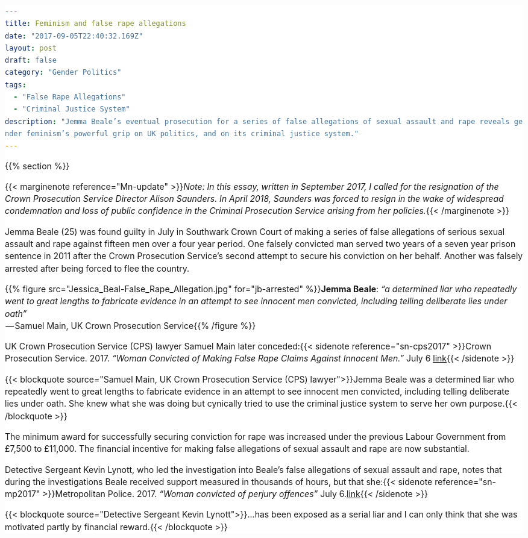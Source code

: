 ```yaml
---
title: Feminism and false rape allegations
date: "2017-09-05T22:40:32.169Z"
layout: post
draft: false
category: "Gender Politics"
tags:
  - "False Rape Allegations"
  - "Criminal Justice System"
description: "Jemma Beale’s eventual prosecution for a series of false allegations of sexual assault and rape reveals gender feminism’s powerful grip on UK politics, and on its criminal justice system."
---
```

{{% section %}}

{{< marginenote reference="Mn-update" >}}_<span class="newthought">Note: In this essay,</span> written in September 2017, I called for the resignation of the Crown Prosecution Service Director Alison Saunders. In April 2018, Saunders was forced to resign in the wake of widespread condemnation and loss of public confidence in the Criminal Prosecution Service arising from her policies._{{< /marginenote >}}

<span class="newthought">Jemma Beale (25) was found guilty</span> in July in Southwark Crown Court of making a series of false allegations of serious sexual assault and rape against fifteen men over a four year period. One falsely convicted man served two years of a seven year prison sentence in 2011 after the Crown Prosecution Service’s second attempt to secure his conviction on her behalf. Another was falsely arrested after being forced to flee the country.

{{% figure src="Jessica_Beal-False_Rape_Allegation.jpg" for="jb-arrested" %}}**Jemma Beale**: <i>“a determined liar who repeatedly went to great lengths to fabricate evidence in an attempt to see innocent men convicted, including telling deliberate lies under oath”</i><br/> — Samuel Main, UK Crown Prosecution Service{{% /figure %}}

UK Crown Prosecution Service (CPS) lawyer Samuel Main later conceded:{{< sidenote reference="sn-cps2017" >}}Crown Prosecution Service. 2017. <i>“Woman Convicted of Making False Rape Claims Against Innocent Men.”</i> July 6 <a href="https://www.cps.gov.uk/london-south/news/woman-convicted-making-false-rape-claims-against-innocent-men">link</a>{{< /sidenote >}}

{{< blockquote source="Samuel Main, UK Crown Prosecution Service (CPS) lawyer">}}Jemma Beale was a determined liar who repeatedly went to great lengths to fabricate evidence in an attempt to see innocent men convicted, including telling deliberate lies under oath. She knew what she was doing but cynically tried to use the criminal justice system to serve her own purpose.{{< /blockquote >}}

The minimum award for successfully securing conviction for rape was increased under the previous Labour Government from £7,500 to £11,000. The financial incentive for making false allegations of sexual assault and rape are now substantial. 

Detective Sergeant Kevin Lynott, who led the investigation into Beale’s false allegations of sexual assault and rape, notes that during the investigations Beale received support measured in thousands of hours, but that she:{{< sidenote reference="sn-mp2017" >}}Metropolitan Police. 2017. <i>“Woman convicted of perjury offences”</i> July 6.<a href="http://news.met.police.uk/news/woman-convicted-of-perjury-offences-250451">link</a>{{< /sidenote >}}

{{< blockquote source="Detective Sergeant Kevin Lynott">}}...has been exposed as a serial liar and I can only think that she was motivated partly by financial reward.{{< /blockquote >}}
